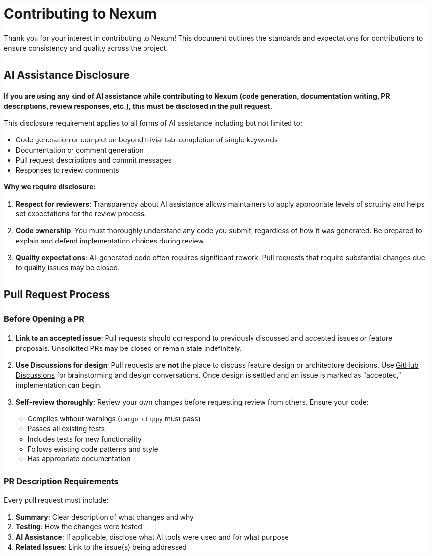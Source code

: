 # Contributing to Nexum

Thank you for your interest in contributing to Nexum! This document outlines the standards and expectations for contributions to ensure consistency and quality across the project.

## AI Assistance Disclosure

**If you are using any kind of AI assistance while contributing to Nexum (code generation, documentation writing, PR descriptions, review responses, etc.), this must be disclosed in the pull request.**

This disclosure requirement applies to all forms of AI assistance including but not limited to:
- Code generation or completion beyond trivial tab-completion of single keywords
- Documentation or comment generation
- Pull request descriptions and commit messages
- Responses to review comments

**Why we require disclosure:**

1. **Respect for reviewers**: Transparency about AI assistance allows maintainers to apply appropriate levels of scrutiny and helps set expectations for the review process.

2. **Code ownership**: You must thoroughly understand any code you submit, regardless of how it was generated. Be prepared to explain and defend implementation choices during review.

3. **Quality expectations**: AI-generated code often requires significant rework. Pull requests that require substantial changes due to quality issues may be closed.

## Pull Request Process

### Before Opening a PR

1. **Link to an accepted issue**: Pull requests should correspond to previously discussed and accepted issues or feature proposals. Unsolicited PRs may be closed or remain stale indefinitely.

2. **Use Discussions for design**: Pull requests are **not** the place to discuss feature design or architecture decisions. Use [GitHub Discussions](https://github.com/nxm-rs/nexum/discussions) for brainstorming and design conversations. Once design is settled and an issue is marked as "accepted," implementation can begin.

3. **Self-review thoroughly**: Review your own changes before requesting review from others. Ensure your code:
   - Compiles without warnings (`cargo clippy` must pass)
   - Passes all existing tests
   - Includes tests for new functionality
   - Follows existing code patterns and style
   - Has appropriate documentation

### PR Description Requirements

Every pull request must include:

1. **Summary**: Clear description of what changes and why
2. **Testing**: How the changes were tested
3. **AI Assistance**: If applicable, disclose what AI tools were used and for what purpose
4. **Related Issues**: Link to the issue(s) being addressed
